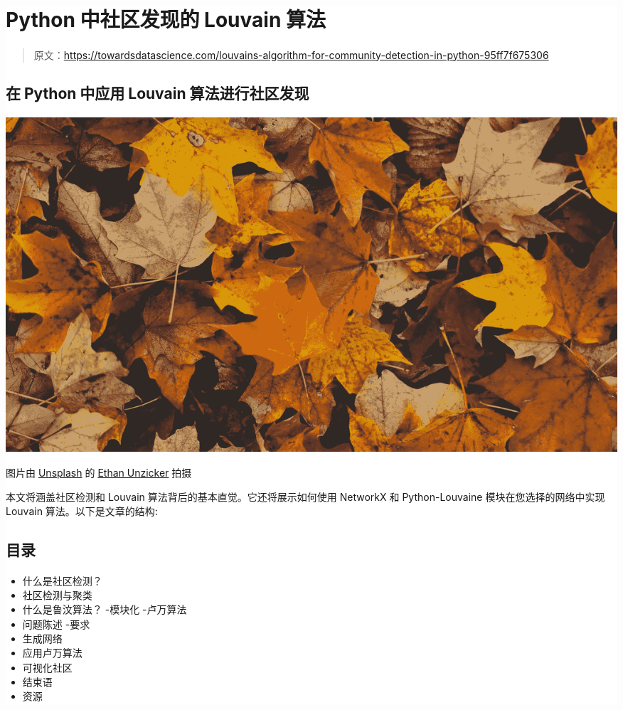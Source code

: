 # Python 中社区发现的 Louvain 算法

> 原文：<https://towardsdatascience.com/louvains-algorithm-for-community-detection-in-python-95ff7f675306>

## 在 Python 中应用 Louvain 算法进行社区发现

![](img/2a89c4296c8decf66df874f5756f9b81.png)

图片由 [Unsplash](https://unsplash.com/photos/yp6LjT-28GU) 的 [Ethan Unzicker](https://unsplash.com/@ethanunzicker) 拍摄

本文将涵盖社区检测和 Louvain 算法背后的基本直觉。它还将展示如何使用 NetworkX 和 Python-Louvaine 模块在您选择的网络中实现 Louvain 算法。以下是文章的结构:

## **目录**

*   什么是社区检测？
*   社区检测与聚类
*   什么是鲁汶算法？
    -模块化
    -卢万算法
*   问题陈述
    -要求
*   生成网络
*   应用卢万算法
*   可视化社区
*   结束语
*   资源
